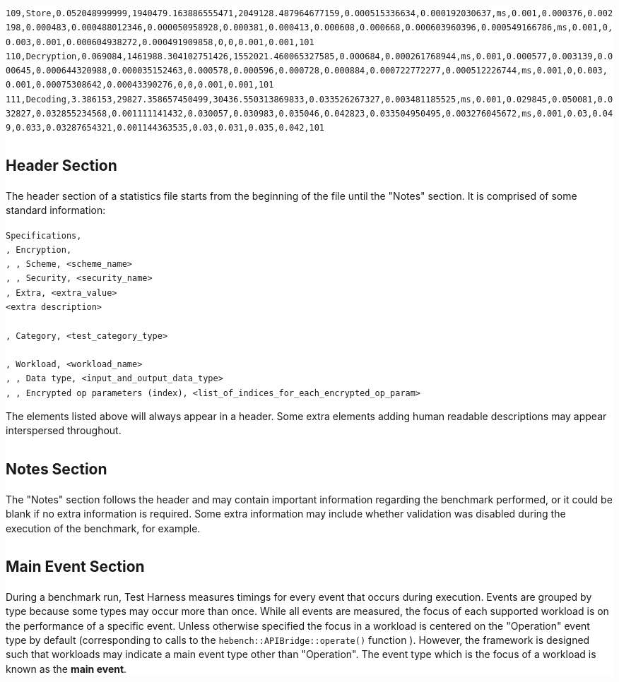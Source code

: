 ```csv
109,Store,0.052048999999,1940479.163886555471,2049128.487964677159,0.000515336634,0.000192030637,ms,0.001,0.000376,0.002198,0.000483,0.000488012346,0.000050958928,0.000381,0.000413,0.000608,0.000668,0.000603960396,0.000549166786,ms,0.001,0,0.003,0.001,0.000604938272,0.000491909858,0,0,0.001,0.001,101
110,Decryption,0.069084,1461988.304102751426,1552021.460065327585,0.000684,0.000261768944,ms,0.001,0.000577,0.003139,0.000645,0.000644320988,0.000035152463,0.000578,0.000596,0.000728,0.000884,0.000722772277,0.000512226744,ms,0.001,0,0.003,0.001,0.00075308642,0.00043390276,0,0,0.001,0.001,101
111,Decoding,3.386153,29827.358657450499,30436.550313869833,0.033526267327,0.003481185525,ms,0.001,0.029845,0.050081,0.032827,0.032855234568,0.001111141432,0.030057,0.030983,0.035046,0.042823,0.033504950495,0.003276045672,ms,0.001,0.03,0.049,0.033,0.03287654321,0.001144363535,0.03,0.031,0.035,0.042,101
```

## Header Section

The header section of a statistics file starts from the beginning of the file until the "Notes" section. It is comprised of some standard information:

```csv
Specifications,
, Encryption, 
, , Scheme, <scheme_name>
, , Security, <security_name>
, Extra, <extra_value>
<extra description>

, Category, <test_category_type>

, Workload, <workload_name>
, , Data type, <input_and_output_data_type>
, , Encrypted op parameters (index), <list_of_indices_for_each_encrypted_op_param>
```

The elements listed above will always appear in a header. Some extra elements adding human readable descriptions may appear interspersed throughout.

## Notes Section

The "Notes" section follows the header and may contain important information regarding the benchmark performed, or it could be blank if no extra information is required. Some extra information may include whether validation was disabled during the execution of the benchmark, for example.

## Main Event Section

During a benchmark run, Test Harness measures timings for every event that occurs during execution. Events are grouped by type because some types may occur more than once. While all events are measured, the focus of each supported workload is on the performance of a specific event. Unless otherwise specified the focus in a workload is centered on the "Operation" event type by default (corresponding to calls to the `hebench::APIBridge::operate()` function ). However, the framework is designed such that workloads may indicate a main event type other than "Operation". The event type which is the focus of a workload is known as the <b>main event</b>.
